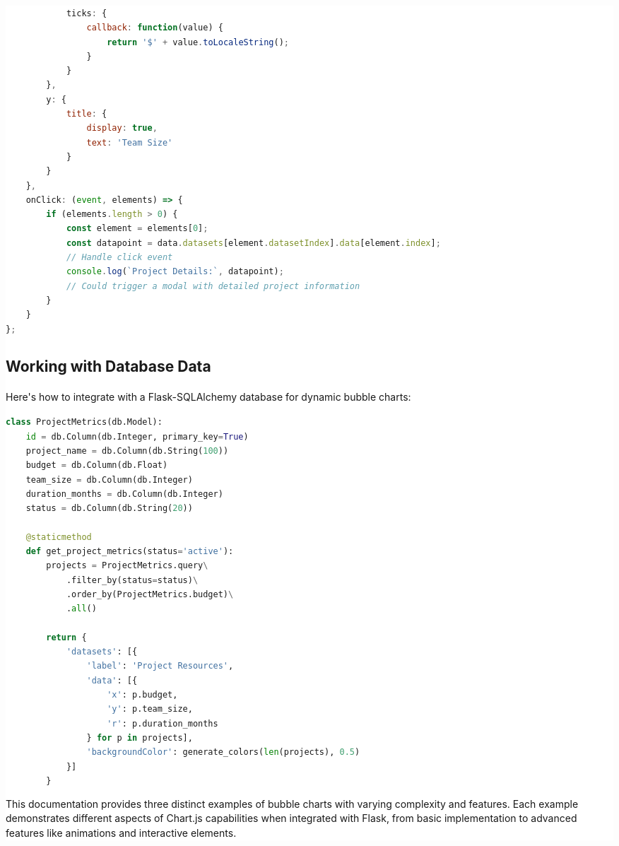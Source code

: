 ```javascript
            ticks: {
                callback: function(value) {
                    return '$' + value.toLocaleString();
                }
            }
        },
        y: {
            title: {
                display: true,
                text: 'Team Size'
            }
        }
    },
    onClick: (event, elements) => {
        if (elements.length > 0) {
            const element = elements[0];
            const datapoint = data.datasets[element.datasetIndex].data[element.index];
            // Handle click event
            console.log(`Project Details:`, datapoint);
            // Could trigger a modal with detailed project information
        }
    }
};
```

## Working with Database Data

Here's how to integrate with a Flask-SQLAlchemy database for dynamic bubble charts:

```python
class ProjectMetrics(db.Model):
    id = db.Column(db.Integer, primary_key=True)
    project_name = db.Column(db.String(100))
    budget = db.Column(db.Float)
    team_size = db.Column(db.Integer)
    duration_months = db.Column(db.Integer)
    status = db.Column(db.String(20))

    @staticmethod
    def get_project_metrics(status='active'):
        projects = ProjectMetrics.query\
            .filter_by(status=status)\
            .order_by(ProjectMetrics.budget)\
            .all()
            
        return {
            'datasets': [{
                'label': 'Project Resources',
                'data': [{
                    'x': p.budget,
                    'y': p.team_size,
                    'r': p.duration_months
                } for p in projects],
                'backgroundColor': generate_colors(len(projects), 0.5)
            }]
        }
```

This documentation provides three distinct examples of bubble charts with varying complexity and features. Each example demonstrates different aspects of Chart.js capabilities when integrated with Flask, from basic implementation to advanced features like animations and interactive elements.
